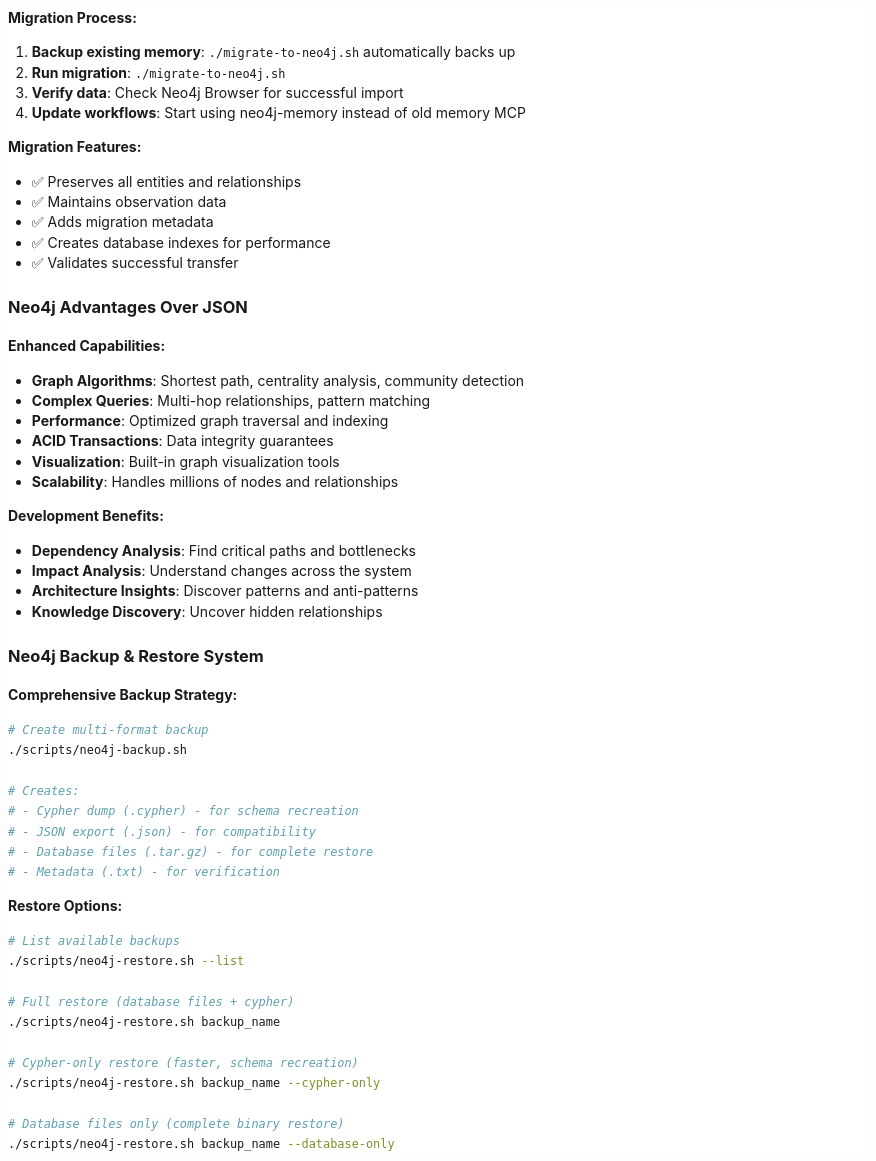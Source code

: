 **Migration Process:**
1. **Backup existing memory**: `./migrate-to-neo4j.sh` automatically backs up
2. **Run migration**: `./migrate-to-neo4j.sh` 
3. **Verify data**: Check Neo4j Browser for successful import
4. **Update workflows**: Start using neo4j-memory instead of old memory MCP

**Migration Features:**
- ✅ Preserves all entities and relationships
- ✅ Maintains observation data
- ✅ Adds migration metadata
- ✅ Creates database indexes for performance
- ✅ Validates successful transfer

### Neo4j Advantages Over JSON

**Enhanced Capabilities:**
- **Graph Algorithms**: Shortest path, centrality analysis, community detection
- **Complex Queries**: Multi-hop relationships, pattern matching
- **Performance**: Optimized graph traversal and indexing
- **ACID Transactions**: Data integrity guarantees
- **Visualization**: Built-in graph visualization tools
- **Scalability**: Handles millions of nodes and relationships

**Development Benefits:**
- **Dependency Analysis**: Find critical paths and bottlenecks
- **Impact Analysis**: Understand changes across the system
- **Architecture Insights**: Discover patterns and anti-patterns
- **Knowledge Discovery**: Uncover hidden relationships

### Neo4j Backup & Restore System

**Comprehensive Backup Strategy:**
```bash
# Create multi-format backup
./scripts/neo4j-backup.sh

# Creates:
# - Cypher dump (.cypher) - for schema recreation
# - JSON export (.json) - for compatibility
# - Database files (.tar.gz) - for complete restore
# - Metadata (.txt) - for verification
```

**Restore Options:**
```bash
# List available backups
./scripts/neo4j-restore.sh --list

# Full restore (database files + cypher)
./scripts/neo4j-restore.sh backup_name

# Cypher-only restore (faster, schema recreation)
./scripts/neo4j-restore.sh backup_name --cypher-only

# Database files only (complete binary restore)
./scripts/neo4j-restore.sh backup_name --database-only
```
